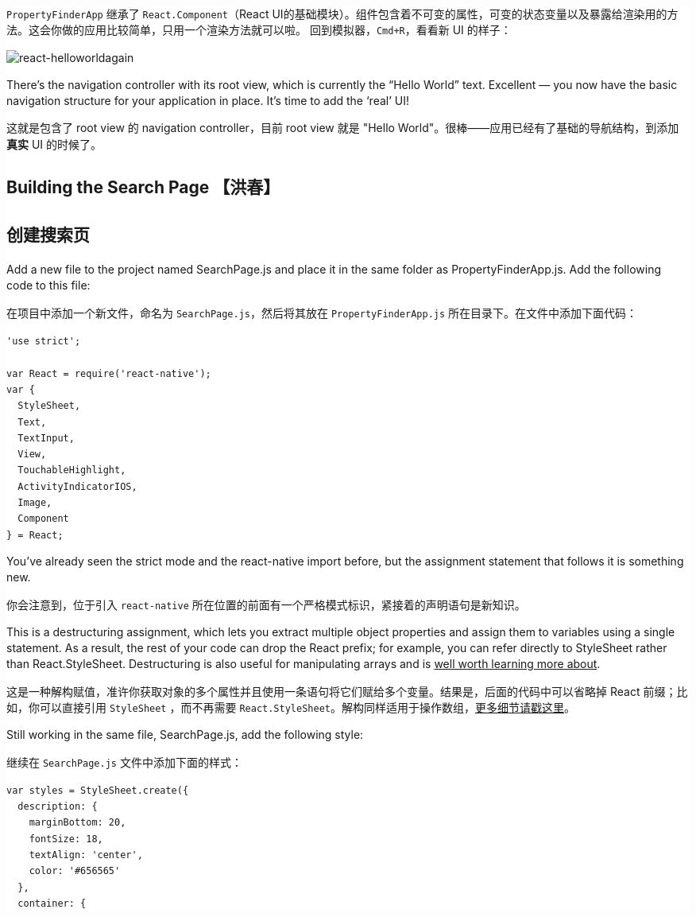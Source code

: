 ```PropertyFinderApp``` 继承了 ```React.Component```（React UI的基础模块）。组件包含着不可变的属性，可变的状态变量以及暴露给渲染用的方法。这会你做的应用比较简单，只用一个渲染方法就可以啦。
回到模拟器，`Cmd+R`，看看新 UI 的样子：

![react-helloworldagain](http://cdn5.raywenderlich.com/wp-content/uploads/2015/03/react-helloworldagain-281x500.png)

There’s the navigation controller with its root view, which is currently the “Hello World” text. Excellent — you now have the basic navigation structure for your application in place. It’s time to add the ‘real’ UI!

这就是包含了 root view 的 navigation controller，目前 root view 就是 "Hello World"。很棒——应用已经有了基础的导航结构，到添加**真实** UI 的时候了。

## Building the Search Page 【洪春】

## 创建搜索页

Add a new file to the project named SearchPage.js and place it in the same folder as PropertyFinderApp.js. Add the following code to this file:

在项目中添加一个新文件，命名为 `SearchPage.js`，然后将其放在 `PropertyFinderApp.js` 所在目录下。在文件中添加下面代码：

    'use strict';
     
    var React = require('react-native');
    var {
      StyleSheet,
      Text,
      TextInput,
      View,
      TouchableHighlight,
      ActivityIndicatorIOS,
      Image,
      Component
    } = React;

You’ve already seen the strict mode and the react-native import before, but the assignment statement that follows it is something new.

你会注意到，位于引入 `react-native` 所在位置的前面有一个严格模式标识，紧接着的声明语句是新知识。


This is a destructuring assignment, which lets you extract multiple object properties and assign them to variables using a single statement. As a result, the rest of your code can drop the React prefix; for example, you can refer directly to StyleSheet rather than React.StyleSheet. Destructuring is also useful for manipulating arrays and is [well worth learning more about](https://developer.mozilla.org/en-US/docs/Web/JavaScript/Reference/Operators/Destructuring_assignment).

这是一种解构赋值，准许你获取对象的多个属性并且使用一条语句将它们赋给多个变量。结果是，后面的代码中可以省略掉 React 前缀；比如，你可以直接引用 `StyleSheet` ，而不再需要 `React.StyleSheet`。解构同样适用于操作数组，[更多细节请戳这里](https://developer.mozilla.org/en-US/docs/Web/JavaScript/Reference/Operators/Destructuring_assignment)。

Still working in the same file, SearchPage.js, add the following style:

继续在 `SearchPage.js` 文件中添加下面的样式：

    var styles = StyleSheet.create({
      description: {
        marginBottom: 20,
        fontSize: 18,
        textAlign: 'center',
        color: '#656565'
      },
      container: {
```